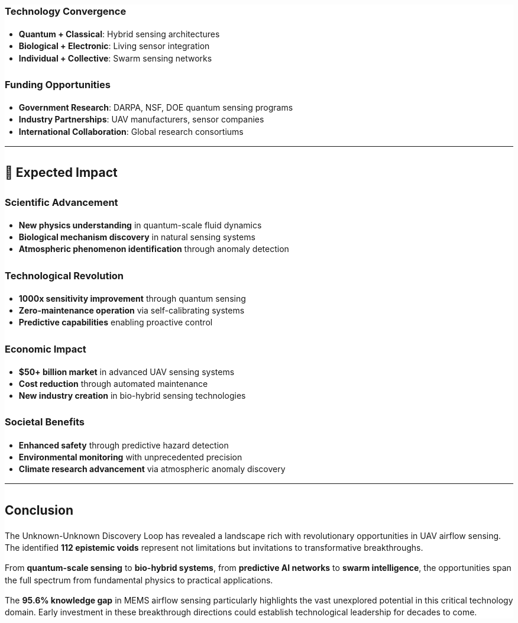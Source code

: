 ### **Technology Convergence**
- **Quantum + Classical**: Hybrid sensing architectures
- **Biological + Electronic**: Living sensor integration
- **Individual + Collective**: Swarm sensing networks

### **Funding Opportunities**
- **Government Research**: DARPA, NSF, DOE quantum sensing programs
- **Industry Partnerships**: UAV manufacturers, sensor companies
- **International Collaboration**: Global research consortiums

---

## 🌟 **Expected Impact**

### **Scientific Advancement**
- **New physics understanding** in quantum-scale fluid dynamics
- **Biological mechanism discovery** in natural sensing systems
- **Atmospheric phenomenon identification** through anomaly detection

### **Technological Revolution**
- **1000x sensitivity improvement** through quantum sensing
- **Zero-maintenance operation** via self-calibrating systems
- **Predictive capabilities** enabling proactive control

### **Economic Impact**
- **$50+ billion market** in advanced UAV sensing systems
- **Cost reduction** through automated maintenance
- **New industry creation** in bio-hybrid sensing technologies

### **Societal Benefits**
- **Enhanced safety** through predictive hazard detection
- **Environmental monitoring** with unprecedented precision  
- **Climate research advancement** via atmospheric anomaly discovery

---

## Conclusion

The Unknown-Unknown Discovery Loop has revealed a landscape rich with revolutionary opportunities in UAV airflow sensing. The identified **112 epistemic voids** represent not limitations but invitations to transformative breakthroughs.

From **quantum-scale sensing** to **bio-hybrid systems**, from **predictive AI networks** to **swarm intelligence**, the opportunities span the full spectrum from fundamental physics to practical applications.

The **95.6% knowledge gap** in MEMS airflow sensing particularly highlights the vast unexplored potential in this critical technology domain. Early investment in these breakthrough directions could establish technological leadership for decades to come.

